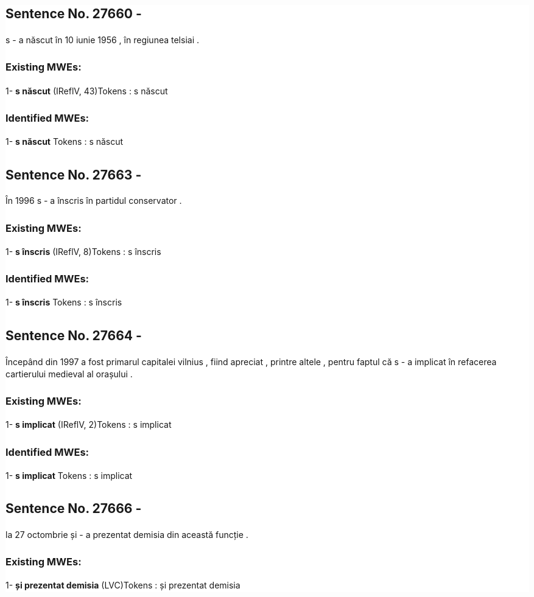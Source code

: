 ## Sentence No. 27660 - 
s - a născut în 10 iunie 1956 , în regiunea telsiai . 
### Existing MWEs: 
1- **s născut** (IReflV, 43)Tokens : 
s
născut

### Identified MWEs: 
1- **s născut** Tokens : 
s
născut

## Sentence No. 27663 - 
În 1996 s - a înscris în partidul conservator . 
### Existing MWEs: 
1- **s înscris** (IReflV, 8)Tokens : 
s
înscris

### Identified MWEs: 
1- **s înscris** Tokens : 
s
înscris

## Sentence No. 27664 - 
Începând din 1997 a fost primarul capitalei vilnius , fiind apreciat , printre altele , pentru faptul că s - a implicat în refacerea cartierului medieval al orașului . 
### Existing MWEs: 
1- **s implicat** (IReflV, 2)Tokens : 
s
implicat

### Identified MWEs: 
1- **s implicat** Tokens : 
s
implicat

## Sentence No. 27666 - 
la 27 octombrie și - a prezentat demisia din această funcție . 
### Existing MWEs: 
1- **și prezentat demisia** (LVC)Tokens : 
și
prezentat
demisia

